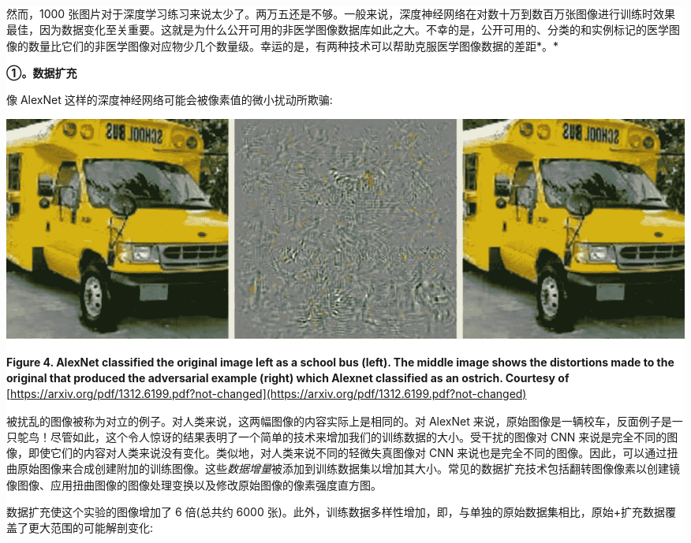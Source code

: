 然而，1000 张图片对于深度学习练习来说太少了。两万五还是不够。一般来说，深度神经网络在对数十万到数百万张图像进行训练时效果最佳，因为数据变化至关重要。这就是为什么公开可用的非医学图像数据库如此之大。不幸的是，公开可用的、分类的和实例标记的医学图像的数量比它们的非医学图像对应物少几个数量级。幸运的是，有两种技术可以帮助克服医学图像数据的差距*。*

**①。数据扩充**

像 AlexNet 这样的深度神经网络可能会被像素值的微小扰动所欺骗:

![](img/14d94baad3ed0afdfdfa929030a6b1d7.png)

**Figure 4\. AlexNet classified the original image left as a school bus (left). The middle image shows the distortions made to the original that produced the adversarial example (right) which Alexnet classified as an ostrich. Courtesy of** [https://arxiv.org/pdf/1312.6199.pdf?not-changed](https://arxiv.org/pdf/1312.6199.pdf?not-changed)

被扰乱的图像被称为对立的例子。对人类来说，这两幅图像的内容实际上是相同的。对 AlexNet 来说，原始图像是一辆校车，反面例子是一只鸵鸟！尽管如此，这个令人惊讶的结果表明了一个简单的技术来增加我们的训练数据的大小。受干扰的图像对 CNN 来说是完全不同的图像，即使它们的内容对人类来说没有变化。类似地，对人类来说不同的轻微失真图像对 CNN 来说也是完全不同的图像。因此，可以通过扭曲原始图像来合成创建附加的训练图像。这些*数据增量*被添加到训练数据集以增加其大小。常见的数据扩充技术包括翻转图像像素以创建镜像图像、应用扭曲图像的图像处理变换以及修改原始图像的像素强度直方图。

数据扩充使这个实验的图像增加了 6 倍(总共约 6000 张)。此外，训练数据多样性增加，即，与单独的原始数据集相比，原始+扩充数据覆盖了更大范围的可能解剖变化:
